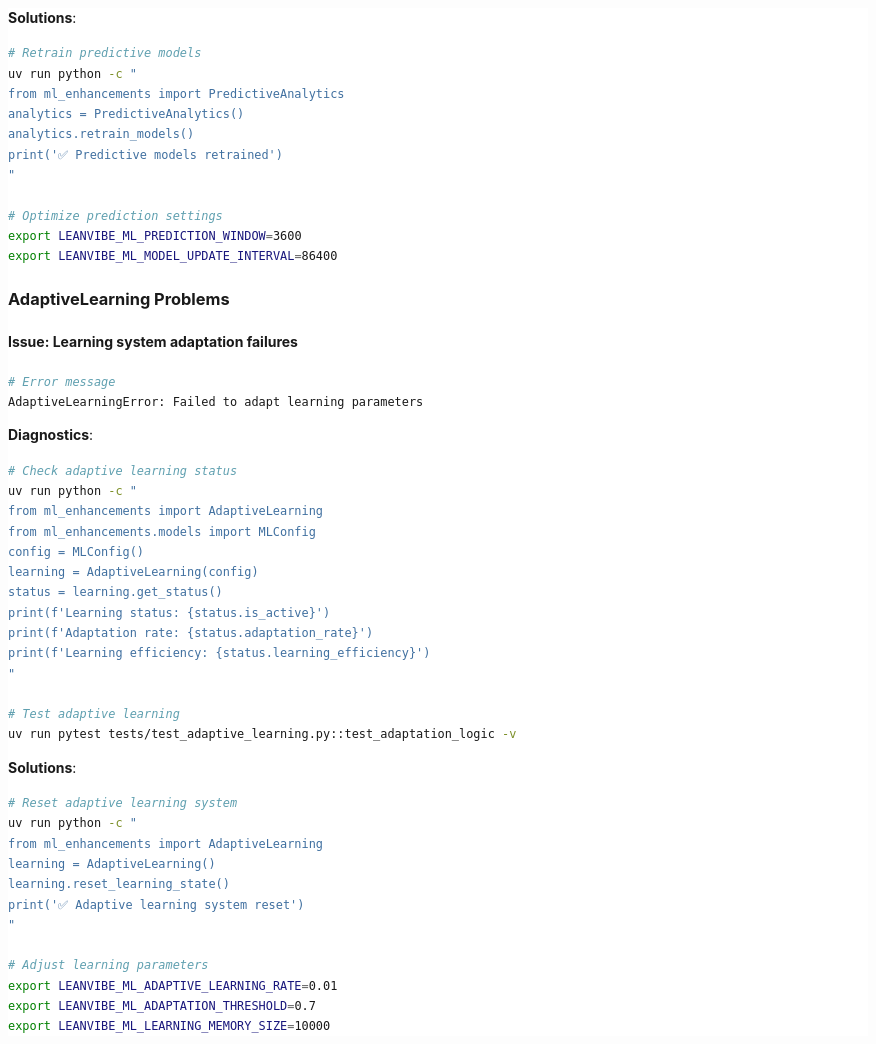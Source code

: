 **Solutions**:
```bash
# Retrain predictive models
uv run python -c "
from ml_enhancements import PredictiveAnalytics
analytics = PredictiveAnalytics()
analytics.retrain_models()
print('✅ Predictive models retrained')
"

# Optimize prediction settings
export LEANVIBE_ML_PREDICTION_WINDOW=3600
export LEANVIBE_ML_MODEL_UPDATE_INTERVAL=86400
```

### AdaptiveLearning Problems

#### Issue: Learning system adaptation failures
```bash
# Error message
AdaptiveLearningError: Failed to adapt learning parameters
```

**Diagnostics**:
```bash
# Check adaptive learning status
uv run python -c "
from ml_enhancements import AdaptiveLearning
from ml_enhancements.models import MLConfig
config = MLConfig()
learning = AdaptiveLearning(config)
status = learning.get_status()
print(f'Learning status: {status.is_active}')
print(f'Adaptation rate: {status.adaptation_rate}')
print(f'Learning efficiency: {status.learning_efficiency}')
"

# Test adaptive learning
uv run pytest tests/test_adaptive_learning.py::test_adaptation_logic -v
```

**Solutions**:
```bash
# Reset adaptive learning system
uv run python -c "
from ml_enhancements import AdaptiveLearning
learning = AdaptiveLearning()
learning.reset_learning_state()
print('✅ Adaptive learning system reset')
"

# Adjust learning parameters
export LEANVIBE_ML_ADAPTIVE_LEARNING_RATE=0.01
export LEANVIBE_ML_ADAPTATION_THRESHOLD=0.7
export LEANVIBE_ML_LEARNING_MEMORY_SIZE=10000
```
